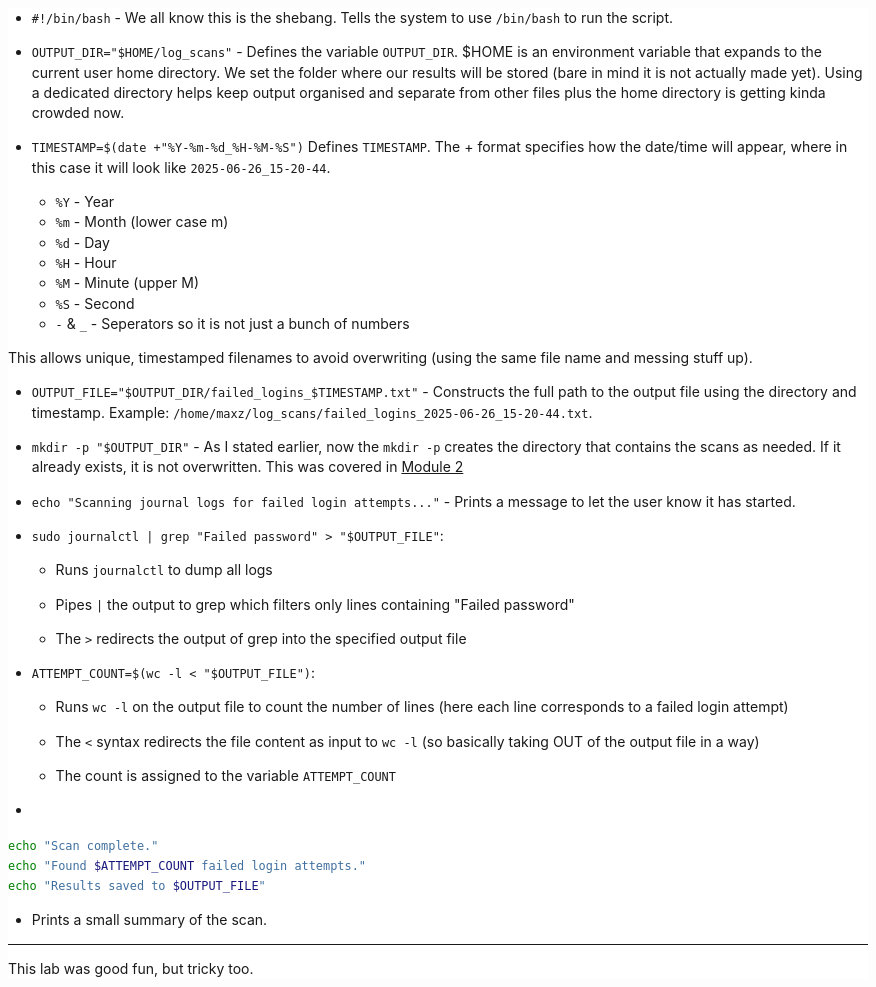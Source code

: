 - `#!/bin/bash` - We all know this is the shebang. Tells the system to use `/bin/bash` to run the script.

- `OUTPUT_DIR="$HOME/log_scans"` - Defines the variable `OUTPUT_DIR`. $HOME is an environment variable that expands to the current user home directory. We set the folder where our results will be stored (bare in mind it is not actually made yet). Using a dedicated directory helps keep output organised and separate from other files plus the home directory is getting kinda crowded now.

- `TIMESTAMP=$(date +"%Y-%m-%d_%H-%M-%S")` Defines `TIMESTAMP`. The + format specifies how the date/time will appear, where in this case it will look like `2025-06-26_15-20-44`.
  - `%Y` - Year
  - `%m` - Month (lower case m)
  - `%d` - Day
  - `%H` - Hour
  - `%M` - Minute (upper M)
  - `%S` - Second
  - `-` & `_` - Seperators so it is not just a bunch of numbers
  
This allows unique, timestamped filenames to avoid overwriting (using the same file name and messing stuff up).

- `OUTPUT_FILE="$OUTPUT_DIR/failed_logins_$TIMESTAMP.txt"` - Constructs the full path to the output file using the directory and timestamp. Example: `/home/maxz/log_scans/failed_logins_2025-06-26_15-20-44.txt`.

- `mkdir -p "$OUTPUT_DIR"` - As I stated earlier, now the `mkdir -p` creates the directory that contains the scans as needed. If it already exists, it is not overwritten. This was covered in [Module 2](https://github.com/zominy/bash-cybersecurity-course/tree/main/Module%202%3A%20Navigating%20Like%20a%20Pro%20-%20Filesystems%20%26%20Permissions)

- `echo "Scanning journal logs for failed login attempts..."` - Prints a message to let the user know it has started.

- `sudo journalctl | grep "Failed password" > "$OUTPUT_FILE"`:
  
  - Runs `journalctl` to dump all logs

  - Pipes `|` the output to grep which filters only lines containing "Failed password"

  - The `>` redirects the output of grep into the specified output file
 
- `ATTEMPT_COUNT=$(wc -l < "$OUTPUT_FILE")`:
  - Runs `wc -l` on the output file to count the number of lines (here each line corresponds to a failed login attempt)

  - The `<` syntax redirects the file content as input to `wc -l` (so basically taking OUT of the output file in a way)

  - The count is assigned to the variable `ATTEMPT_COUNT`
 
-
 
```bash
echo "Scan complete."
echo "Found $ATTEMPT_COUNT failed login attempts."
echo "Results saved to $OUTPUT_FILE"
```
- Prints a small summary of the scan.

---

This lab was good fun, but tricky too.
